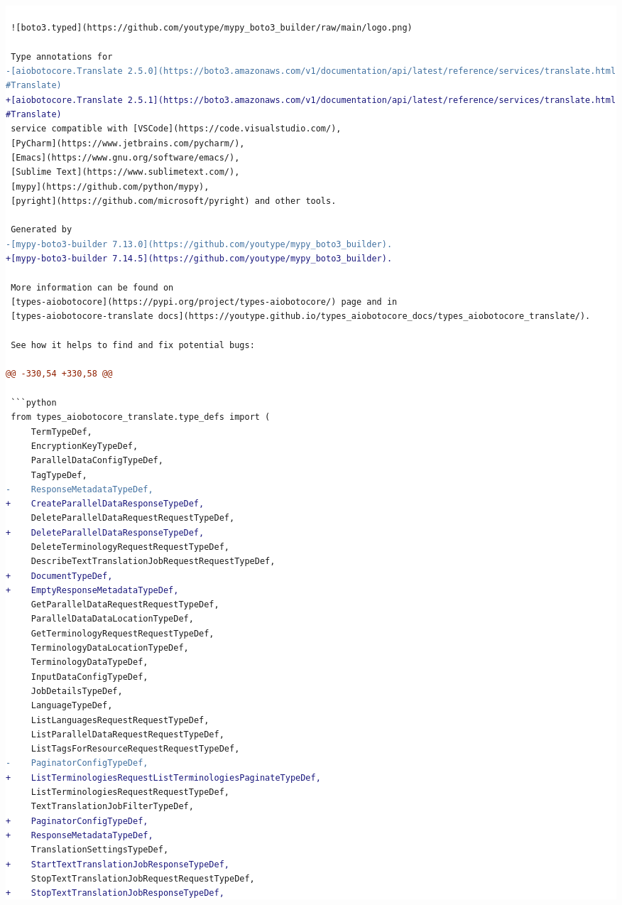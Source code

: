```diff
 
 ![boto3.typed](https://github.com/youtype/mypy_boto3_builder/raw/main/logo.png)
 
 Type annotations for
-[aiobotocore.Translate 2.5.0](https://boto3.amazonaws.com/v1/documentation/api/latest/reference/services/translate.html#Translate)
+[aiobotocore.Translate 2.5.1](https://boto3.amazonaws.com/v1/documentation/api/latest/reference/services/translate.html#Translate)
 service compatible with [VSCode](https://code.visualstudio.com/),
 [PyCharm](https://www.jetbrains.com/pycharm/),
 [Emacs](https://www.gnu.org/software/emacs/),
 [Sublime Text](https://www.sublimetext.com/),
 [mypy](https://github.com/python/mypy),
 [pyright](https://github.com/microsoft/pyright) and other tools.
 
 Generated by
-[mypy-boto3-builder 7.13.0](https://github.com/youtype/mypy_boto3_builder).
+[mypy-boto3-builder 7.14.5](https://github.com/youtype/mypy_boto3_builder).
 
 More information can be found on
 [types-aiobotocore](https://pypi.org/project/types-aiobotocore/) page and in
 [types-aiobotocore-translate docs](https://youtype.github.io/types_aiobotocore_docs/types_aiobotocore_translate/).
 
 See how it helps to find and fix potential bugs:
 
@@ -330,54 +330,58 @@
 
 ```python
 from types_aiobotocore_translate.type_defs import (
     TermTypeDef,
     EncryptionKeyTypeDef,
     ParallelDataConfigTypeDef,
     TagTypeDef,
-    ResponseMetadataTypeDef,
+    CreateParallelDataResponseTypeDef,
     DeleteParallelDataRequestRequestTypeDef,
+    DeleteParallelDataResponseTypeDef,
     DeleteTerminologyRequestRequestTypeDef,
     DescribeTextTranslationJobRequestRequestTypeDef,
+    DocumentTypeDef,
+    EmptyResponseMetadataTypeDef,
     GetParallelDataRequestRequestTypeDef,
     ParallelDataDataLocationTypeDef,
     GetTerminologyRequestRequestTypeDef,
     TerminologyDataLocationTypeDef,
     TerminologyDataTypeDef,
     InputDataConfigTypeDef,
     JobDetailsTypeDef,
     LanguageTypeDef,
     ListLanguagesRequestRequestTypeDef,
     ListParallelDataRequestRequestTypeDef,
     ListTagsForResourceRequestRequestTypeDef,
-    PaginatorConfigTypeDef,
+    ListTerminologiesRequestListTerminologiesPaginateTypeDef,
     ListTerminologiesRequestRequestTypeDef,
     TextTranslationJobFilterTypeDef,
+    PaginatorConfigTypeDef,
+    ResponseMetadataTypeDef,
     TranslationSettingsTypeDef,
+    StartTextTranslationJobResponseTypeDef,
     StopTextTranslationJobRequestRequestTypeDef,
+    StopTextTranslationJobResponseTypeDef,
```